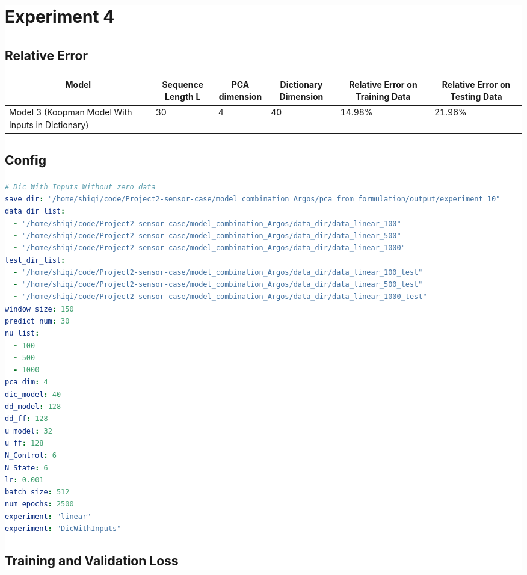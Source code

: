 # Experiment 4

## Relative Error

| Model | Sequence Length L | PCA dimension | Dictionary Dimension | Relative Error on Training Data | Relative Error on Testing Data |
| --- | --- | --- | --- | --- | --- |
| Model 3 (Koopman Model With Inputs in Dictionary) | 30 | 4 | 40 | 14.98% | 21.96% |

## Config

```yaml
# Dic With Inputs Without zero data
save_dir: "/home/shiqi/code/Project2-sensor-case/model_combination_Argos/pca_from_formulation/output/experiment_10"
data_dir_list: 
  - "/home/shiqi/code/Project2-sensor-case/model_combination_Argos/data_dir/data_linear_100"
  - "/home/shiqi/code/Project2-sensor-case/model_combination_Argos/data_dir/data_linear_500"
  - "/home/shiqi/code/Project2-sensor-case/model_combination_Argos/data_dir/data_linear_1000"
test_dir_list:
  - "/home/shiqi/code/Project2-sensor-case/model_combination_Argos/data_dir/data_linear_100_test"
  - "/home/shiqi/code/Project2-sensor-case/model_combination_Argos/data_dir/data_linear_500_test"
  - "/home/shiqi/code/Project2-sensor-case/model_combination_Argos/data_dir/data_linear_1000_test"
window_size: 150
predict_num: 30
nu_list:
  - 100
  - 500
  - 1000
pca_dim: 4
dic_model: 40
dd_model: 128
dd_ff: 128
u_model: 32
u_ff: 128
N_Control: 6
N_State: 6
lr: 0.001
batch_size: 512
num_epochs: 2500
experiment: "linear"
experiment: "DicWithInputs"
```

## Training and Validation Loss
